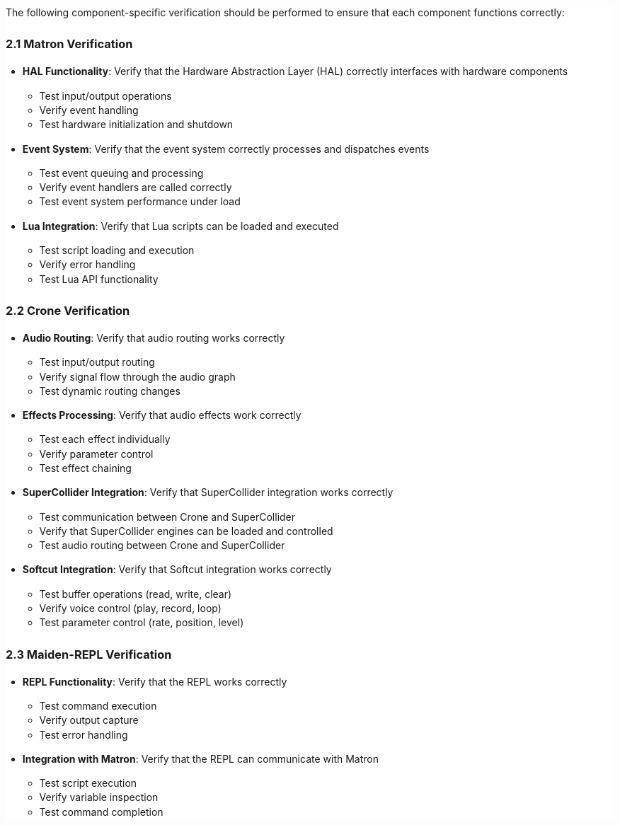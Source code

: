 The following component-specific verification should be performed to ensure that each component functions correctly:

### 2.1 Matron Verification

- **HAL Functionality**: Verify that the Hardware Abstraction Layer (HAL) correctly interfaces with hardware components
  - Test input/output operations
  - Verify event handling
  - Test hardware initialization and shutdown

- **Event System**: Verify that the event system correctly processes and dispatches events
  - Test event queuing and processing
  - Verify event handlers are called correctly
  - Test event system performance under load

- **Lua Integration**: Verify that Lua scripts can be loaded and executed
  - Test script loading and execution
  - Verify error handling
  - Test Lua API functionality

### 2.2 Crone Verification

- **Audio Routing**: Verify that audio routing works correctly
  - Test input/output routing
  - Verify signal flow through the audio graph
  - Test dynamic routing changes

- **Effects Processing**: Verify that audio effects work correctly
  - Test each effect individually
  - Verify parameter control
  - Test effect chaining

- **SuperCollider Integration**: Verify that SuperCollider integration works correctly
  - Test communication between Crone and SuperCollider
  - Verify that SuperCollider engines can be loaded and controlled
  - Test audio routing between Crone and SuperCollider

- **Softcut Integration**: Verify that Softcut integration works correctly
  - Test buffer operations (read, write, clear)
  - Verify voice control (play, record, loop)
  - Test parameter control (rate, position, level)

### 2.3 Maiden-REPL Verification

- **REPL Functionality**: Verify that the REPL works correctly
  - Test command execution
  - Verify output capture
  - Test error handling

- **Integration with Matron**: Verify that the REPL can communicate with Matron
  - Test script execution
  - Verify variable inspection
  - Test command completion
